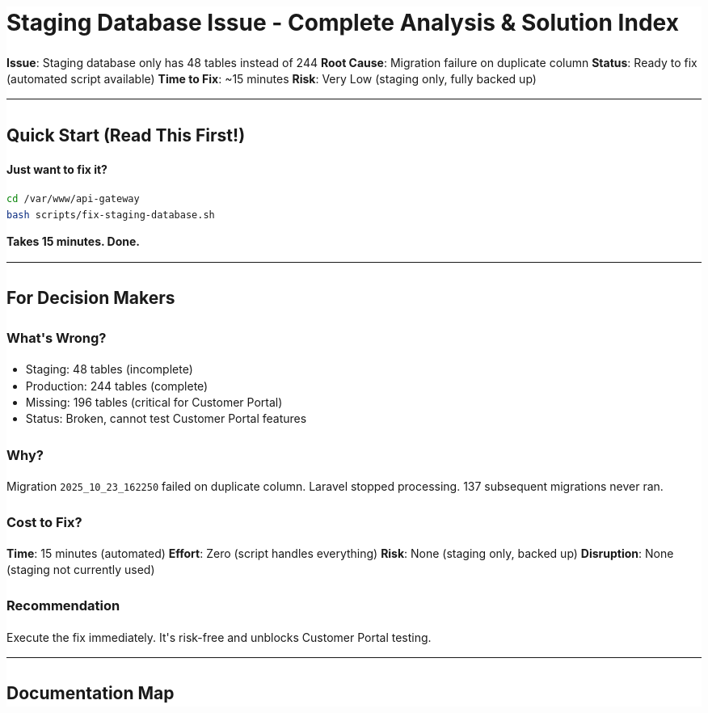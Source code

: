 # Staging Database Issue - Complete Analysis & Solution Index

**Issue**: Staging database only has 48 tables instead of 244
**Root Cause**: Migration failure on duplicate column
**Status**: Ready to fix (automated script available)
**Time to Fix**: ~15 minutes
**Risk**: Very Low (staging only, fully backed up)

---

## Quick Start (Read This First!)

**Just want to fix it?**

```bash
cd /var/www/api-gateway
bash scripts/fix-staging-database.sh
```

**Takes 15 minutes. Done.**

---

## For Decision Makers

### What's Wrong?

- Staging: 48 tables (incomplete)
- Production: 244 tables (complete)
- Missing: 196 tables (critical for Customer Portal)
- Status: Broken, cannot test Customer Portal features

### Why?

Migration `2025_10_23_162250` failed on duplicate column. Laravel stopped processing. 137 subsequent migrations never ran.

### Cost to Fix?

**Time**: 15 minutes (automated)
**Effort**: Zero (script handles everything)
**Risk**: None (staging only, backed up)
**Disruption**: None (staging not currently used)

### Recommendation

Execute the fix immediately. It's risk-free and unblocks Customer Portal testing.

---

## Documentation Map
